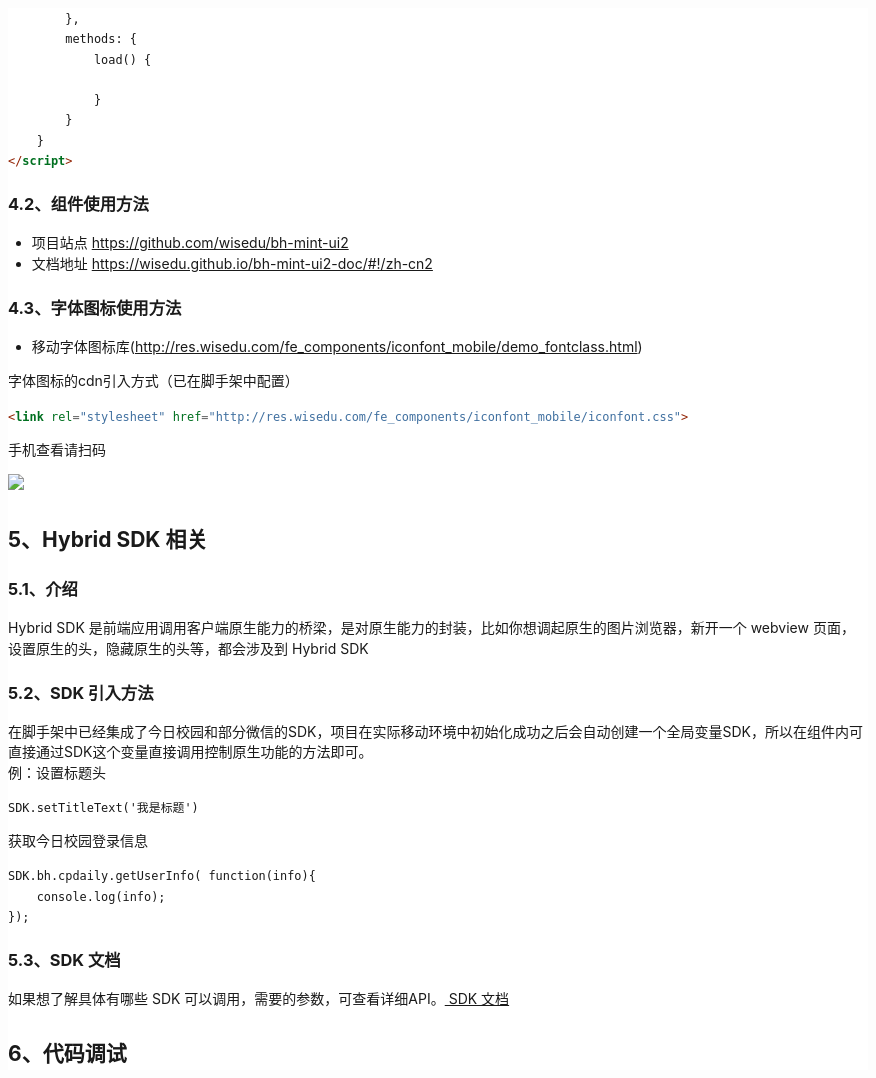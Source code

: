 ```html
        },
        methods: {
            load() {

            }
        }
    }
</script>
```

### 4.2、组件使用方法

* 项目站点 https://github.com/wisedu/bh-mint-ui2
* 文档地址 https://wisedu.github.io/bh-mint-ui2-doc/#!/zh-cn2

### 4.3、字体图标使用方法
* 移动字体图标库(http://res.wisedu.com/fe_components/iconfont_mobile/demo_fontclass.html)

字体图标的cdn引入方式（已在脚手架中配置）
```html
<link rel="stylesheet" href="http://res.wisedu.com/fe_components/iconfont_mobile/iconfont.css">
```

手机查看请扫码

![](/assets/1489992182.png)

## 5、Hybrid SDK 相关 

### 5.1、介绍

Hybrid SDK 是前端应用调用客户端原生能力的桥梁，是对原生能力的封装，比如你想调起原生的图片浏览器，新开一个 webview 页面，设置原生的头，隐藏原生的头等，都会涉及到 Hybrid SDK

### 5.2、SDK 引入方法

在脚手架中已经集成了今日校园和部分微信的SDK，项目在实际移动环境中初始化成功之后会自动创建一个全局变量SDK，所以在组件内可直接通过SDK这个变量直接调用控制原生功能的方法即可。<br>
例：设置标题头
```
SDK.setTitleText('我是标题')
```
获取今日校园登录信息
```
SDK.bh.cpdaily.getUserInfo( function(info){
    console.log(info);
});
```

### 5.3、SDK 文档

如果想了解具体有哪些 SDK 可以调用，需要的参数，可查看详细API。[ SDK 文档](http://static.cpdaily.com/jssdk/index.html)

## 6、代码调试
